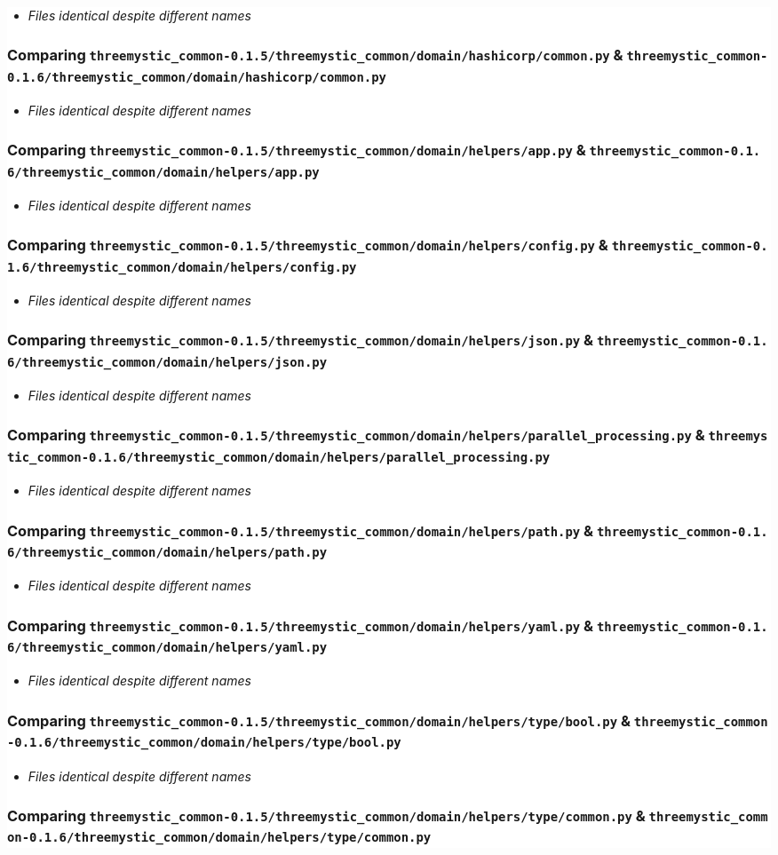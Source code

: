  * *Files identical despite different names*

### Comparing `threemystic_common-0.1.5/threemystic_common/domain/hashicorp/common.py` & `threemystic_common-0.1.6/threemystic_common/domain/hashicorp/common.py`

 * *Files identical despite different names*

### Comparing `threemystic_common-0.1.5/threemystic_common/domain/helpers/app.py` & `threemystic_common-0.1.6/threemystic_common/domain/helpers/app.py`

 * *Files identical despite different names*

### Comparing `threemystic_common-0.1.5/threemystic_common/domain/helpers/config.py` & `threemystic_common-0.1.6/threemystic_common/domain/helpers/config.py`

 * *Files identical despite different names*

### Comparing `threemystic_common-0.1.5/threemystic_common/domain/helpers/json.py` & `threemystic_common-0.1.6/threemystic_common/domain/helpers/json.py`

 * *Files identical despite different names*

### Comparing `threemystic_common-0.1.5/threemystic_common/domain/helpers/parallel_processing.py` & `threemystic_common-0.1.6/threemystic_common/domain/helpers/parallel_processing.py`

 * *Files identical despite different names*

### Comparing `threemystic_common-0.1.5/threemystic_common/domain/helpers/path.py` & `threemystic_common-0.1.6/threemystic_common/domain/helpers/path.py`

 * *Files identical despite different names*

### Comparing `threemystic_common-0.1.5/threemystic_common/domain/helpers/yaml.py` & `threemystic_common-0.1.6/threemystic_common/domain/helpers/yaml.py`

 * *Files identical despite different names*

### Comparing `threemystic_common-0.1.5/threemystic_common/domain/helpers/type/bool.py` & `threemystic_common-0.1.6/threemystic_common/domain/helpers/type/bool.py`

 * *Files identical despite different names*

### Comparing `threemystic_common-0.1.5/threemystic_common/domain/helpers/type/common.py` & `threemystic_common-0.1.6/threemystic_common/domain/helpers/type/common.py`

